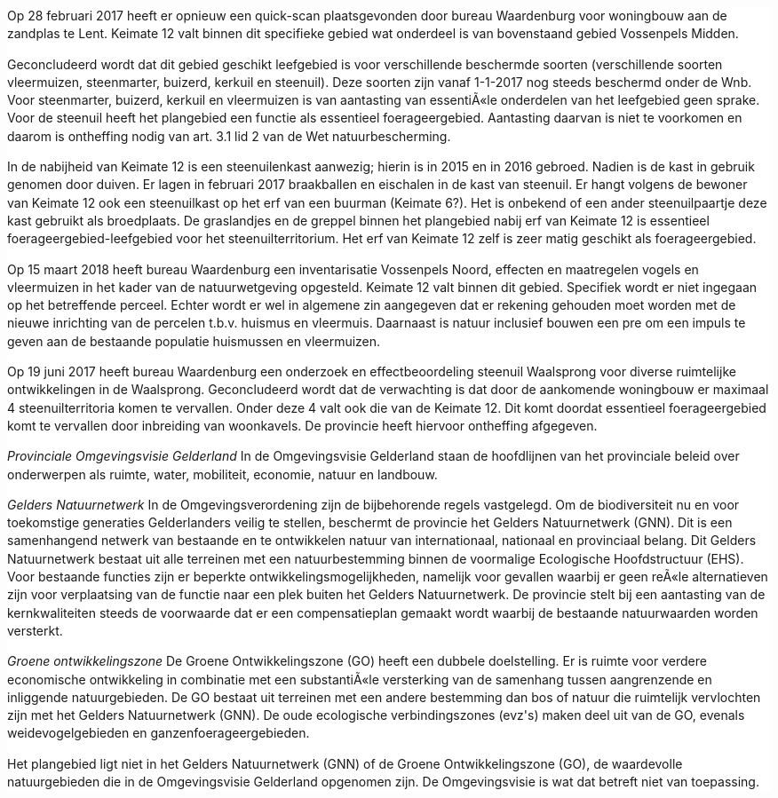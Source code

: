 Op 28 februari 2017 heeft er opnieuw een quick\-scan plaatsgevonden door bureau Waardenburg voor woningbouw aan de zandplas te Lent. Keimate 12 valt binnen dit specifieke gebied wat onderdeel is van bovenstaand gebied Vossenpels Midden.

Geconcludeerd wordt dat dit gebied geschikt leefgebied is voor verschillende beschermde soorten (verschillende soorten vleermuizen, steenmarter, buizerd, kerkuil en steenuil). Deze soorten zijn vanaf 1\-1\-2017 nog steeds beschermd onder de Wnb. Voor steenmarter, buizerd, kerkuil en vleermuizen is van aantasting van essentiÃ«le onderdelen van het leefgebied geen sprake. Voor de steenuil heeft het plangebied een functie als essentieel foerageergebied. Aantasting daarvan is niet te voorkomen en daarom is ontheffing nodig van art. 3\.1 lid 2 van de Wet natuurbescherming.

In de nabijheid van Keimate 12 is een steenuilenkast aanwezig; hierin is in 2015 en in 2016 gebroed. Nadien is de kast in gebruik genomen door duiven. Er lagen in februari 2017 braakballen en eischalen in de kast van steenuil. Er hangt volgens de bewoner van Keimate 12 ook een steenuilkast op het erf van een buurman (Keimate 6?). Het is onbekend of een ander steenuilpaartje deze kast gebruikt als broedplaats. De graslandjes en de greppel binnen het plangebied nabij erf van Keimate 12 is essentieel foerageergebied\-leefgebied voor het steenuilterritorium. Het erf van Keimate 12 zelf is zeer matig geschikt als foerageergebied.

Op 15 maart 2018 heeft bureau Waardenburg een inventarisatie Vossenpels Noord, effecten en maatregelen vogels en vleermuizen in het kader van de natuurwetgeving opgesteld. Keimate 12 valt binnen dit gebied. Specifiek wordt er niet ingegaan op het betreffende perceel. Echter wordt er wel in algemene zin aangegeven dat er rekening gehouden moet worden met de nieuwe inrichting van de percelen t.b.v. huismus en vleermuis. Daarnaast is natuur inclusief bouwen een pre om een impuls te geven aan de bestaande populatie huismussen en vleermuizen.

Op 19 juni 2017 heeft bureau Waardenburg een onderzoek en effectbeoordeling steenuil Waalsprong voor diverse ruimtelijke ontwikkelingen in de Waalsprong. Geconcludeerd wordt dat de verwachting is dat door de aankomende woningbouw er maximaal 4 steenuilterritoria komen te vervallen. Onder deze 4 valt ook die van de Keimate 12\. Dit komt doordat essentieel foerageergebied komt te vervallen door inbreiding van woonkavels. De provincie heeft hiervoor ontheffing afgegeven.

*Provinciale Omgevingsvisie Gelderland*  In de Omgevingsvisie Gelderland staan de hoofdlijnen van het provinciale beleid over onderwerpen als ruimte, water, mobiliteit, economie, natuur en landbouw.

*Gelders Natuurnetwerk* In de Omgevingsverordening zijn de bijbehorende regels vastgelegd. Om de biodiversiteit nu en voor toekomstige generaties Gelderlanders veilig te stellen, beschermt de provincie het Gelders Natuurnetwerk (GNN). Dit is een samenhangend netwerk van bestaande en te ontwikkelen natuur van internationaal, nationaal en provinciaal belang. Dit Gelders Natuurnetwerk bestaat uit alle terreinen met een natuurbestemming binnen de voormalige Ecologische Hoofdstructuur (EHS). Voor bestaande functies zijn er beperkte ontwikkelingsmogelijkheden, namelijk voor gevallen waarbij er geen reÃ«le alternatieven zijn voor verplaatsing van de functie naar een plek buiten het Gelders Natuurnetwerk. De provincie stelt bij een aantasting van de kernkwaliteiten steeds de voorwaarde dat er een compensatieplan gemaakt wordt waarbij de bestaande natuurwaarden worden versterkt.

*Groene ontwikkelingszone* De Groene Ontwikkelingszone (GO) heeft een dubbele doelstelling. Er is ruimte voor verdere economische ontwikkeling in combinatie met een substantiÃ«le versterking van de samenhang tussen aangrenzende en inliggende natuurgebieden. De GO bestaat uit terreinen met een andere bestemming dan bos of natuur die ruimtelijk vervlochten zijn met het Gelders Natuurnetwerk (GNN). De oude ecologische verbindingszones (evz's) maken deel uit van de GO, evenals weidevogelgebieden en ganzenfoerageergebieden.

Het plangebied ligt niet in het Gelders Natuurnetwerk (GNN) of de Groene Ontwikkelingszone (GO), de waardevolle natuurgebieden die in de Omgevingsvisie Gelderland opgenomen zijn. De Omgevingsvisie is wat dat betreft niet van toepassing.
